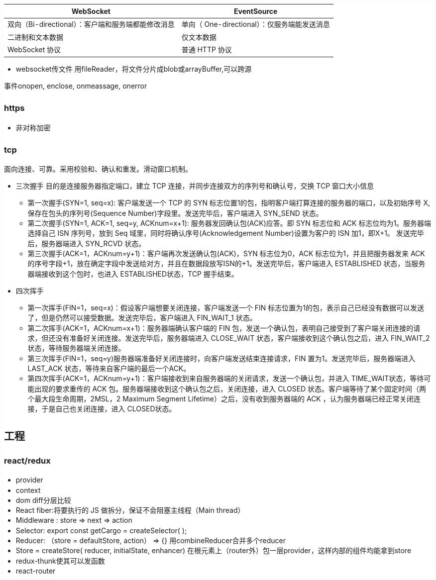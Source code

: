 |WebSocket|EventSource|
| --------|----------|
|双向（Bi-directional）：客户端和服务端都能修改消息| 单向（ One-directional）：仅服务端能发送消息|
|二进制和文本数据|仅文本数据|
|WebSocket 协议|普通 HTTP 协议|

* websocket传文件
用fileReader，将文件分片成blob或arrayBuffer,可以跨源

事件onopen, enclose, onmeassage, onerror

### https

* 非对称加密

### tcp

面向连接、可靠。采用校验和、确认和重发。滑动窗口机制。

* 三次握手 目的是连接服务器指定端口，建立 TCP 连接，并同步连接双方的序列号和确认号，交换 TCP 窗口大小信息
  * 第一次握手(SYN=1, seq=x): 客户端发送一个 TCP 的 SYN 标志位置1的包，指明客户端打算连接的服务器的端口，以及初始序号 X,保存在包头的序列号(Sequence Number)字段里。发送完毕后，客户端进入 SYN_SEND 状态。
  * 第二次握手(SYN=1, ACK=1, seq=y, ACKnum=x+1): 服务器发回确认包(ACK)应答。即 SYN 标志位和 ACK 标志位均为1。服务器端选择自己 ISN 序列号，放到 Seq 域里，同时将确认序号(Acknowledgement Number)设置为客户的 ISN 加1，即X+1。 发送完毕后，服务器端进入 SYN_RCVD 状态。
  * 第三次握手(ACK=1，ACKnum=y+1)：客户端再次发送确认包(ACK)，SYN 标志位为0，ACK 标志位为1，并且把服务器发来 ACK 的序号字段+1，放在确定字段中发送给对方，并且在数据段放写ISN的+1。发送完毕后，客户端进入 ESTABLISHED 状态，当服务器端接收到这个包时，也进入 ESTABLISHED状态，TCP 握手结束。

* 四次挥手
  * 第一次挥手(FIN=1，seq=x)：假设客户端想要关闭连接，客户端发送一个 FIN 标志位置为1的包，表示自己已经没有数据可以发送了，但是仍然可以接受数据。发送完毕后，客户端进入 FIN_WAIT_1 状态。
  * 第二次挥手(ACK=1，ACKnum=x+1)：服务器端确认客户端的 FIN 包，发送一个确认包，表明自己接受到了客户端关闭连接的请求，但还没有准备好关闭连接。发送完毕后，服务器端进入 CLOSE_WAIT 状态，客户端接收到这个确认包之后，进入 FIN_WAIT_2状态，等待服务器端关闭连接。
  * 第三次挥手(FIN=1，seq=y)服务器端准备好关闭连接时，向客户端发送结束连接请求，FIN 置为1。发送完毕后，服务器端进入 LAST_ACK 状态，等待来自客户端的最后一个ACK。
  * 第四次挥手(ACK=1，ACKnum=y+1)：客户端接收到来自服务器端的关闭请求，发送一个确认包，并进入 TIME_WAIT状态，等待可能出现的要求重传的 ACK 包。服务器端接收到这个确认包之后，关闭连接，进入 CLOSED 状态。客户端等待了某个固定时间（两个最大段生命周期，2MSL，2 Maximum Segment Lifetime）之后，没有收到服务器端的 ACK ，认为服务器端已经正常关闭连接，于是自己也关闭连接，进入 CLOSED状态。

## 工程

### react/redux

* provider
* context
* dom diff分层比较
* React fiber:将要执行的 JS 做拆分，保证不会阻塞主线程（Main thread）
* Middleware : store => next => action 
* Selector: export const getCargo = createSelector( );
* Reducer: （store = defaultStore, action） => {} 用combineReducer合并多个reducer
* Store = createStore( reducer, initialState, enhancer) 在根元素上（router外）包一层provider，这样内部的组件均能拿到store
* redux-thunk使其可以发函数
* react-router
